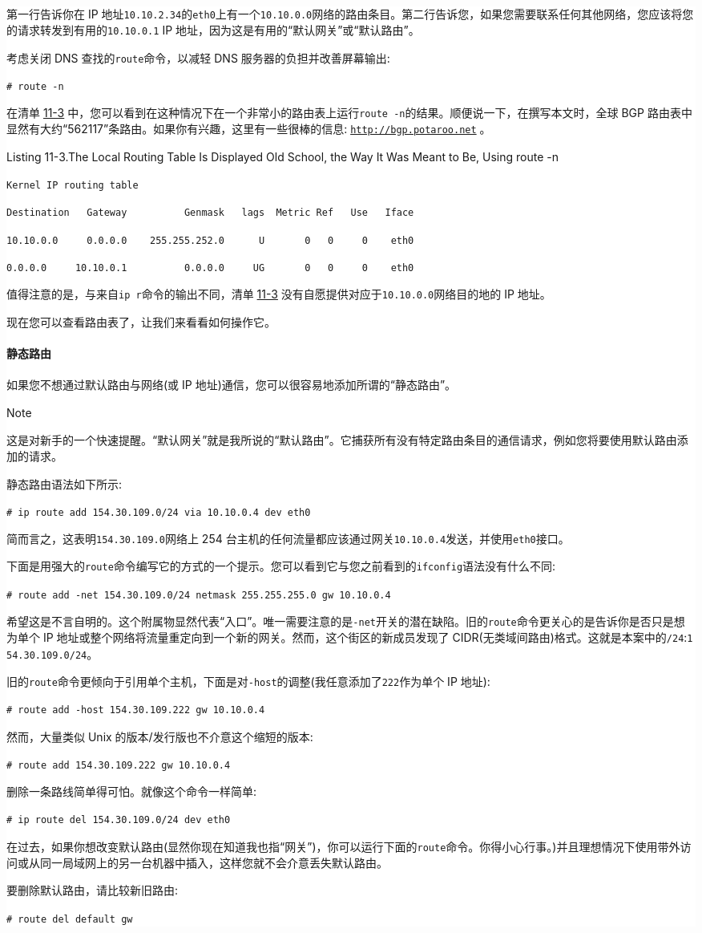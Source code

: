 第一行告诉你在 IP 地址`10.10.2.34`的`eth0`上有一个`10.10.0.0`网络的路由条目。第二行告诉您，如果您需要联系任何其他网络，您应该将您的请求转发到有用的`10.10.0.1` IP 地址，因为这是有用的“默认网关”或“默认路由”。

考虑关闭 DNS 查找的`route`命令，以减轻 DNS 服务器的负担并改善屏幕输出:

`# route -n`

在清单 [11-3](#FPar3) 中，您可以看到在这种情况下在一个非常小的路由表上运行`route -n`的结果。顺便说一下，在撰写本文时，全球 BGP 路由表中显然有大约“562117”条路由。如果你有兴趣，这里有一些很棒的信息: [`http://bgp.potaroo.net`](http://bgp.potaroo.net/) 。

Listing 11-3.The Local Routing Table Is Displayed Old School, the Way It Was Meant to Be, Using route -n

`Kernel IP routing table`

`Destination   Gateway          Genmask   lags  Metric Ref   Use   Iface`

`10.10.0.0     0.0.0.0    255.255.252.0      U       0   0     0    eth0`

`0.0.0.0     10.10.0.1          0.0.0.0     UG       0   0     0    eth0`

值得注意的是，与来自`ip r`命令的输出不同，清单 [11-3](#FPar3) 没有自愿提供对应于`10.10.0.0`网络目的地的 IP 地址。

现在您可以查看路由表了，让我们来看看如何操作它。

#### 静态路由

如果您不想通过默认路由与网络(或 IP 地址)通信，您可以很容易地添加所谓的“静态路由”。

Note

这是对新手的一个快速提醒。“默认网关”就是我所说的“默认路由”。它捕获所有没有特定路由条目的通信请求，例如您将要使用默认路由添加的请求。

静态路由语法如下所示:

`# ip route add 154.30.109.0/24 via 10.10.0.4 dev eth0`

简而言之，这表明`154.30.109.0`网络上 254 台主机的任何流量都应该通过网关`10.10.0.4`发送，并使用`eth0`接口。

下面是用强大的`route`命令编写它的方式的一个提示。您可以看到它与您之前看到的`ifconfig`语法没有什么不同:

`# route add -net 154.30.109.0/24 netmask 255.255.255.0 gw 10.10.0.4`

希望这是不言自明的。这个附属物显然代表“入口”。唯一需要注意的是`-net`开关的潜在缺陷。旧的`route`命令更关心的是告诉你是否只是想为单个 IP 地址或整个网络将流量重定向到一个新的网关。然而，这个街区的新成员发现了 CIDR(无类域间路由)格式。这就是本案中的`/24`:`154.30.109.0/24`。

旧的`route`命令更倾向于引用单个主机，下面是对`-host`的调整(我任意添加了`222`作为单个 IP 地址):

`# route add -host 154.30.109.222 gw 10.10.0.4`

然而，大量类似 Unix 的版本/发行版也不介意这个缩短的版本:

`# route add 154.30.109.222 gw 10.10.0.4`

删除一条路线简单得可怕。就像这个命令一样简单:

`# ip route del 154.30.109.0/24 dev eth0`

在过去，如果你想改变默认路由(显然你现在知道我也指“网关”)，你可以运行下面的`route`命令。你得小心行事。)并且理想情况下使用带外访问或从同一局域网上的另一台机器中插入，这样您就不会介意丢失默认路由。

要删除默认路由，请比较新旧路由:

`# route del default gw`
